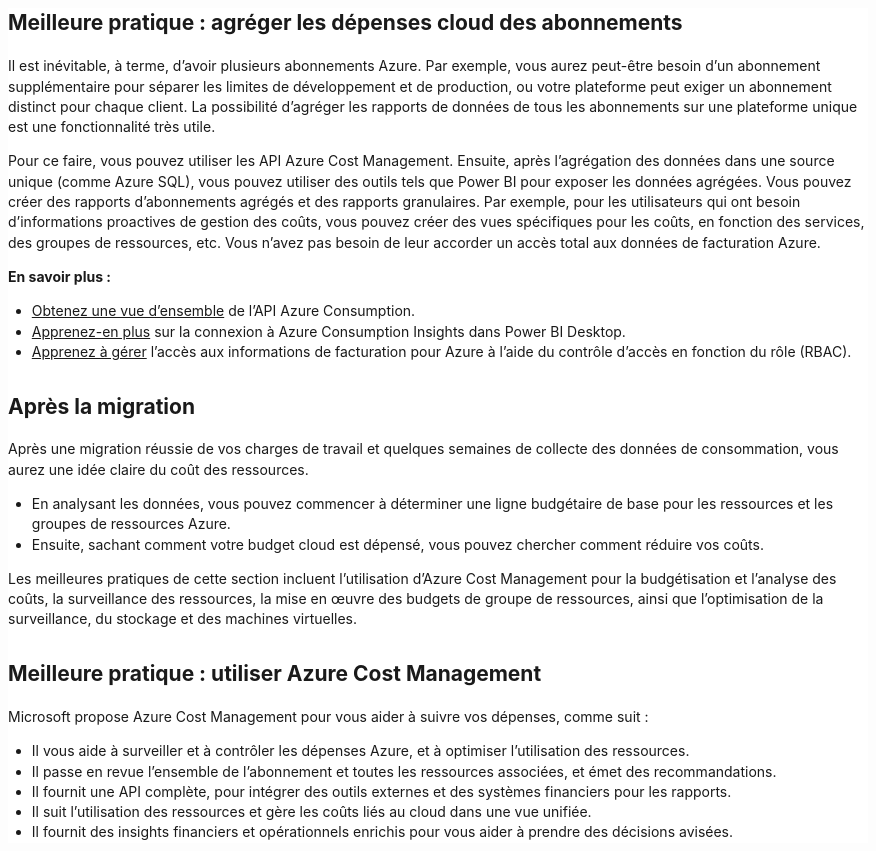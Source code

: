 
## <a name="best-practice-aggregate-cloud-spend-across-subscriptions"></a>Meilleure pratique : agréger les dépenses cloud des abonnements

Il est inévitable, à terme, d’avoir plusieurs abonnements Azure. Par exemple, vous aurez peut-être besoin d’un abonnement supplémentaire pour séparer les limites de développement et de production, ou votre plateforme peut exiger un abonnement distinct pour chaque client. La possibilité d’agréger les rapports de données de tous les abonnements sur une plateforme unique est une fonctionnalité très utile.

Pour ce faire, vous pouvez utiliser les API Azure Cost Management. Ensuite, après l’agrégation des données dans une source unique (comme Azure SQL), vous pouvez utiliser des outils tels que Power BI pour exposer les données agrégées. Vous pouvez créer des rapports d’abonnements agrégés et des rapports granulaires. Par exemple, pour les utilisateurs qui ont besoin d’informations proactives de gestion des coûts, vous pouvez créer des vues spécifiques pour les coûts, en fonction des services, des groupes de ressources, etc. Vous n’avez pas besoin de leur accorder un accès total aux données de facturation Azure.

**En savoir plus :**

- [Obtenez une vue d’ensemble](https://docs.microsoft.com/azure/billing/billing-consumption-api-overview) de l’API Azure Consumption.
- [Apprenez-en plus](https://docs.microsoft.com/power-bi/desktop-connect-azure-consumption-insights) sur la connexion à Azure Consumption Insights dans Power BI Desktop.
- [Apprenez à gérer](https://docs.microsoft.com/azure/billing/billing-manage-access) l’accès aux informations de facturation pour Azure à l’aide du contrôle d’accès en fonction du rôle (RBAC).
 
## <a name="after-migration"></a>Après la migration

Après une migration réussie de vos charges de travail et quelques semaines de collecte des données de consommation, vous aurez une idée claire du coût des ressources.
- En analysant les données, vous pouvez commencer à déterminer une ligne budgétaire de base pour les ressources et les groupes de ressources Azure.
- Ensuite, sachant comment votre budget cloud est dépensé, vous pouvez chercher comment réduire vos coûts.

Les meilleures pratiques de cette section incluent l’utilisation d’Azure Cost Management pour la budgétisation et l’analyse des coûts, la surveillance des ressources, la mise en œuvre des budgets de groupe de ressources, ainsi que l’optimisation de la surveillance, du stockage et des machines virtuelles.

## <a name="best-practice-use-azure-cost-management"></a>Meilleure pratique : utiliser Azure Cost Management

Microsoft propose Azure Cost Management pour vous aider à suivre vos dépenses, comme suit :

- Il vous aide à surveiller et à contrôler les dépenses Azure, et à optimiser l’utilisation des ressources.
- Il passe en revue l’ensemble de l’abonnement et toutes les ressources associées, et émet des recommandations.
- Il fournit une API complète, pour intégrer des outils externes et des systèmes financiers pour les rapports.
- Il suit l’utilisation des ressources et gère les coûts liés au cloud dans une vue unifiée.
- Il fournit des insights financiers et opérationnels enrichis pour vous aider à prendre des décisions avisées.
